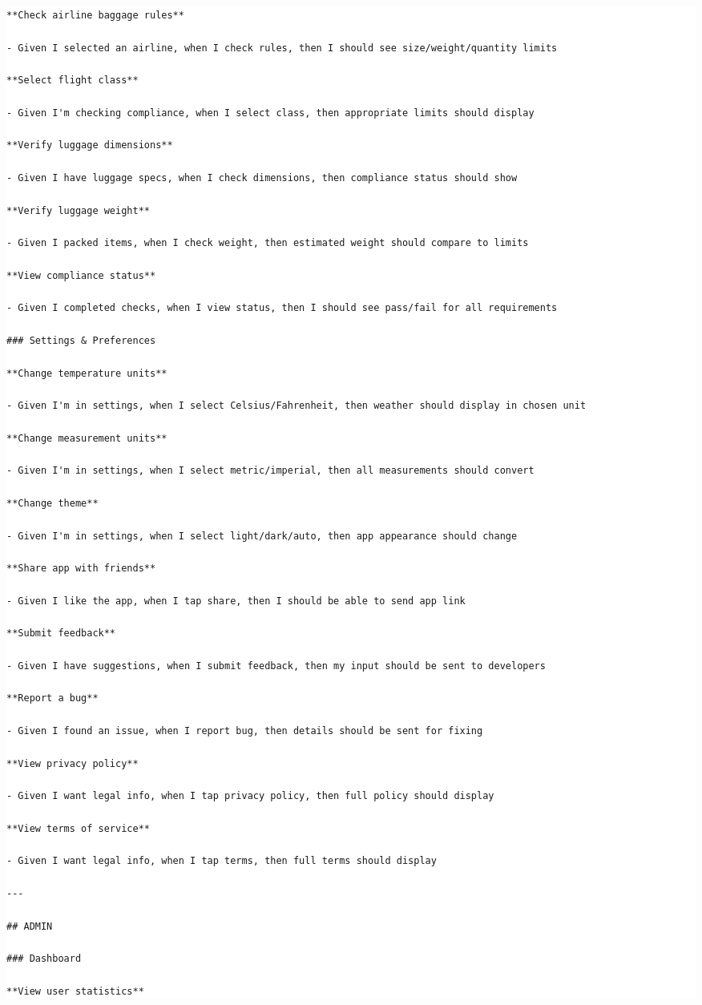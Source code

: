     **Check airline baggage rules**
    
    - Given I selected an airline, when I check rules, then I should see size/weight/quantity limits
    
    **Select flight class**
    
    - Given I'm checking compliance, when I select class, then appropriate limits should display
    
    **Verify luggage dimensions**
    
    - Given I have luggage specs, when I check dimensions, then compliance status should show
    
    **Verify luggage weight**
    
    - Given I packed items, when I check weight, then estimated weight should compare to limits
    
    **View compliance status**
    
    - Given I completed checks, when I view status, then I should see pass/fail for all requirements
    
    ### Settings & Preferences
    
    **Change temperature units**
    
    - Given I'm in settings, when I select Celsius/Fahrenheit, then weather should display in chosen unit
    
    **Change measurement units**
    
    - Given I'm in settings, when I select metric/imperial, then all measurements should convert
    
    **Change theme**
    
    - Given I'm in settings, when I select light/dark/auto, then app appearance should change
    
    **Share app with friends**
    
    - Given I like the app, when I tap share, then I should be able to send app link
    
    **Submit feedback**
    
    - Given I have suggestions, when I submit feedback, then my input should be sent to developers
    
    **Report a bug**
    
    - Given I found an issue, when I report bug, then details should be sent for fixing
    
    **View privacy policy**
    
    - Given I want legal info, when I tap privacy policy, then full policy should display
    
    **View terms of service**
    
    - Given I want legal info, when I tap terms, then full terms should display
    
    ---
    
    ## ADMIN
    
    ### Dashboard
    
    **View user statistics**
    